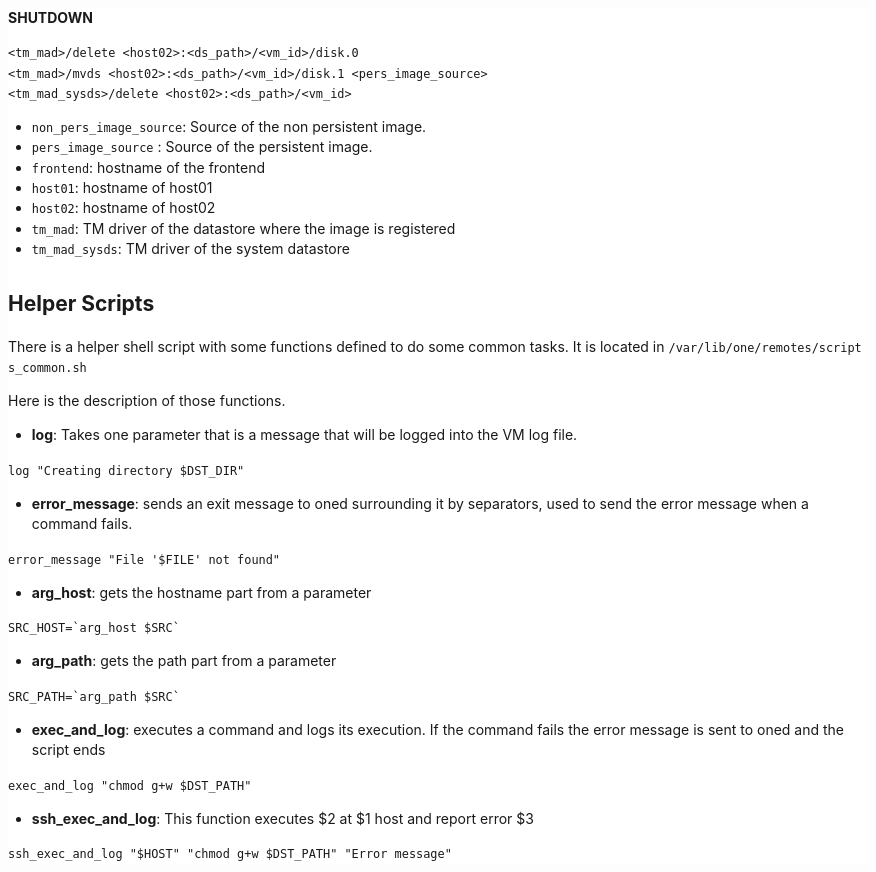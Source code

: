 **SHUTDOWN**

```default
<tm_mad>/delete <host02>:<ds_path>/<vm_id>/disk.0
<tm_mad>/mvds <host02>:<ds_path>/<vm_id>/disk.1 <pers_image_source>
<tm_mad_sysds>/delete <host02>:<ds_path>/<vm_id>
```

- `non_pers_image_source`: Source of the non persistent image.
- `pers_image_source` : Source of the persistent image.
- `frontend`: hostname of the frontend
- `host01`: hostname of host01
- `host02`: hostname of host02
- `tm_mad`: TM driver of the datastore where the image is registered
- `tm_mad_sysds`: TM driver of the system datastore

## Helper Scripts

There is a helper shell script with some functions defined to do some common tasks. It is located in `/var/lib/one/remotes/scripts_common.sh`

Here is the description of those functions.

- **log**: Takes one parameter that is a message that will be logged into the VM log file.

```default
log "Creating directory $DST_DIR"
```

- **error_message**: sends an exit message to oned surrounding it by separators, used to send the error message when a command fails.

```default
error_message "File '$FILE' not found"
```

- **arg_host**: gets the hostname part from a parameter

```default
SRC_HOST=`arg_host $SRC`
```

- **arg_path**: gets the path part from a parameter

```default
SRC_PATH=`arg_path $SRC`
```

- **exec_and_log**: executes a command and logs its execution. If the command fails the error message is sent to oned and the script ends

```default
exec_and_log "chmod g+w $DST_PATH"
```

- **ssh_exec_and_log**: This function executes $2 at $1 host and report error $3

```default
ssh_exec_and_log "$HOST" "chmod g+w $DST_PATH" "Error message"
```
